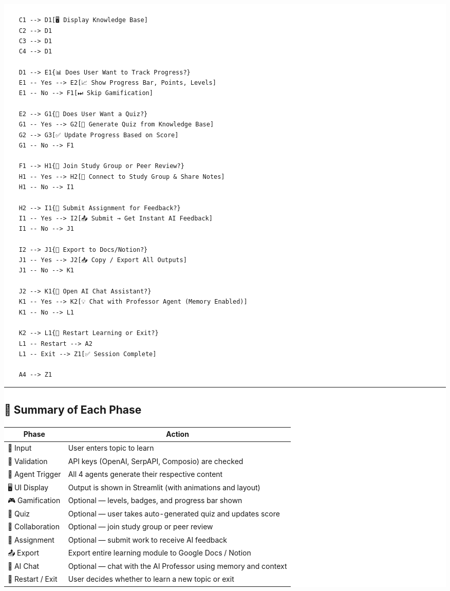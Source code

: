 ```mermaid

    C1 --> D1[🖥️ Display Knowledge Base]
    C2 --> D1
    C3 --> D1
    C4 --> D1

    D1 --> E1{📊 Does User Want to Track Progress?}
    E1 -- Yes --> E2[📈 Show Progress Bar, Points, Levels]
    E1 -- No --> F1[⏭ Skip Gamification]

    E2 --> G1{🧪 Does User Want a Quiz?}
    G1 -- Yes --> G2[📝 Generate Quiz from Knowledge Base]
    G2 --> G3[✅ Update Progress Based on Score]
    G1 -- No --> F1

    F1 --> H1{🤝 Join Study Group or Peer Review?}
    H1 -- Yes --> H2[📓 Connect to Study Group & Share Notes]
    H1 -- No --> I1

    H2 --> I1{📝 Submit Assignment for Feedback?}
    I1 -- Yes --> I2[📤 Submit → Get Instant AI Feedback]
    I1 -- No --> J1

    I2 --> J1{📄 Export to Docs/Notion?}
    J1 -- Yes --> J2[📥 Copy / Export All Outputs]
    J1 -- No --> K1

    J2 --> K1{💬 Open AI Chat Assistant?}
    K1 -- Yes --> K2[💡 Chat with Professor Agent (Memory Enabled)]
    K1 -- No --> L1

    K2 --> L1{🔁 Restart Learning or Exit?}
    L1 -- Restart --> A2
    L1 -- Exit --> Z1[✅ Session Complete]

    A4 --> Z1
```

---

## 🔄 Summary of Each Phase

| **Phase**         | **Action**                                                     |
| ----------------- | -------------------------------------------------------------- |
| 🧑 Input          | User enters topic to learn                                     |
| 🔐 Validation     | API keys (OpenAI, SerpAPI, Composio) are checked               |
| 🤖 Agent Trigger  | All 4 agents generate their respective content                 |
| 🖥️ UI Display    | Output is shown in Streamlit (with animations and layout)      |
| 🎮 Gamification   | Optional — levels, badges, and progress bar shown              |
| 🧪 Quiz           | Optional — user takes auto-generated quiz and updates score    |
| 🤝 Collaboration  | Optional — join study group or peer review                     |
| 📝 Assignment     | Optional — submit work to receive AI feedback                  |
| 📤 Export         | Export entire learning module to Google Docs / Notion          |
| 💬 AI Chat        | Optional — chat with the AI Professor using memory and context |
| 🔁 Restart / Exit | User decides whether to learn a new topic or exit              |
